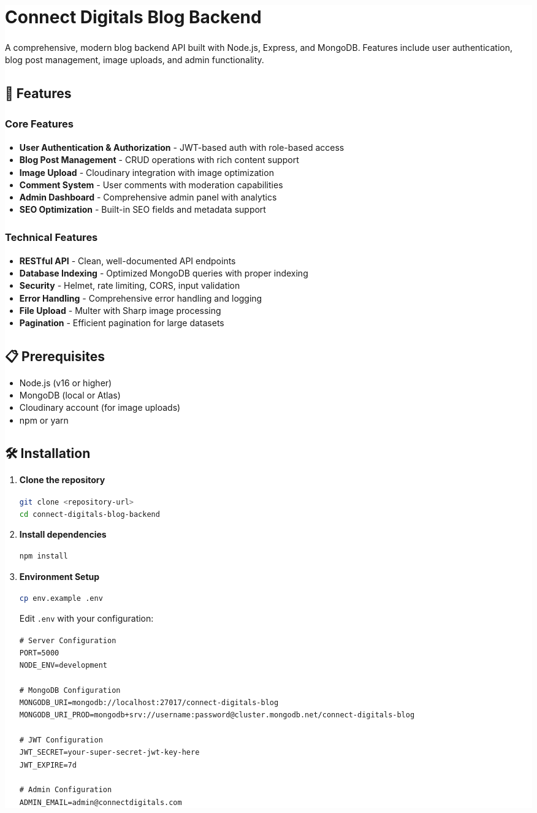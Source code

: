 # Connect Digitals Blog Backend

A comprehensive, modern blog backend API built with Node.js, Express, and MongoDB. Features include user authentication, blog post management, image uploads, and admin functionality.

## 🚀 Features

### Core Features
- **User Authentication & Authorization** - JWT-based auth with role-based access
- **Blog Post Management** - CRUD operations with rich content support
- **Image Upload** - Cloudinary integration with image optimization
- **Comment System** - User comments with moderation capabilities
- **Admin Dashboard** - Comprehensive admin panel with analytics
- **SEO Optimization** - Built-in SEO fields and metadata support

### Technical Features
- **RESTful API** - Clean, well-documented API endpoints
- **Database Indexing** - Optimized MongoDB queries with proper indexing
- **Security** - Helmet, rate limiting, CORS, input validation
- **Error Handling** - Comprehensive error handling and logging
- **File Upload** - Multer with Sharp image processing
- **Pagination** - Efficient pagination for large datasets

## 📋 Prerequisites

- Node.js (v16 or higher)
- MongoDB (local or Atlas)
- Cloudinary account (for image uploads)
- npm or yarn

## 🛠️ Installation

1. **Clone the repository**
   ```bash
   git clone <repository-url>
   cd connect-digitals-blog-backend
   ```

2. **Install dependencies**
   ```bash
   npm install
   ```

3. **Environment Setup**
   ```bash
   cp env.example .env
   ```
   
   Edit `.env` with your configuration:
   ```env
   # Server Configuration
   PORT=5000
   NODE_ENV=development

   # MongoDB Configuration
   MONGODB_URI=mongodb://localhost:27017/connect-digitals-blog
   MONGODB_URI_PROD=mongodb+srv://username:password@cluster.mongodb.net/connect-digitals-blog

   # JWT Configuration
   JWT_SECRET=your-super-secret-jwt-key-here
   JWT_EXPIRE=7d

   # Admin Configuration
   ADMIN_EMAIL=admin@connectdigitals.com
   ```